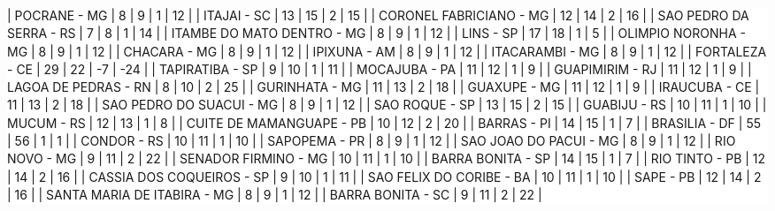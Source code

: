 | POCRANE - MG | 8 | 9 | 1 | 12 |
| ITAJAI - SC | 13 | 15 | 2 | 15 |
| CORONEL FABRICIANO - MG | 12 | 14 | 2 | 16 |
| SAO PEDRO DA SERRA - RS | 7 | 8 | 1 | 14 |
| ITAMBE DO MATO DENTRO - MG | 8 | 9 | 1 | 12 |
| LINS - SP | 17 | 18 | 1 | 5 |
| OLIMPIO NORONHA - MG | 8 | 9 | 1 | 12 |
| CHACARA - MG | 8 | 9 | 1 | 12 |
| IPIXUNA - AM | 8 | 9 | 1 | 12 |
| ITACARAMBI - MG | 8 | 9 | 1 | 12 |
| FORTALEZA - CE | 29 | 22 | -7 | -24 |
| TAPIRATIBA - SP | 9 | 10 | 1 | 11 |
| MOCAJUBA - PA | 11 | 12 | 1 | 9 |
| GUAPIMIRIM - RJ | 11 | 12 | 1 | 9 |
| LAGOA DE PEDRAS - RN | 8 | 10 | 2 | 25 |
| GURINHATA - MG | 11 | 13 | 2 | 18 |
| GUAXUPE - MG | 11 | 12 | 1 | 9 |
| IRAUCUBA - CE | 11 | 13 | 2 | 18 |
| SAO PEDRO DO SUACUI - MG | 8 | 9 | 1 | 12 |
| SAO ROQUE - SP | 13 | 15 | 2 | 15 |
| GUABIJU - RS | 10 | 11 | 1 | 10 |
| MUCUM - RS | 12 | 13 | 1 | 8 |
| CUITE DE MAMANGUAPE - PB | 10 | 12 | 2 | 20 |
| BARRAS - PI | 14 | 15 | 1 | 7 |
| BRASILIA - DF | 55 | 56 | 1 | 1 |
| CONDOR - RS | 10 | 11 | 1 | 10 |
| SAPOPEMA - PR | 8 | 9 | 1 | 12 |
| SAO JOAO DO PACUI - MG | 8 | 9 | 1 | 12 |
| RIO NOVO - MG | 9 | 11 | 2 | 22 |
| SENADOR FIRMINO - MG | 10 | 11 | 1 | 10 |
| BARRA BONITA - SP | 14 | 15 | 1 | 7 |
| RIO TINTO - PB | 12 | 14 | 2 | 16 |
| CASSIA DOS COQUEIROS - SP | 9 | 10 | 1 | 11 |
| SAO FELIX DO CORIBE - BA | 10 | 11 | 1 | 10 |
| SAPE - PB | 12 | 14 | 2 | 16 |
| SANTA MARIA DE ITABIRA - MG | 8 | 9 | 1 | 12 |
| BARRA BONITA - SC | 9 | 11 | 2 | 22 |